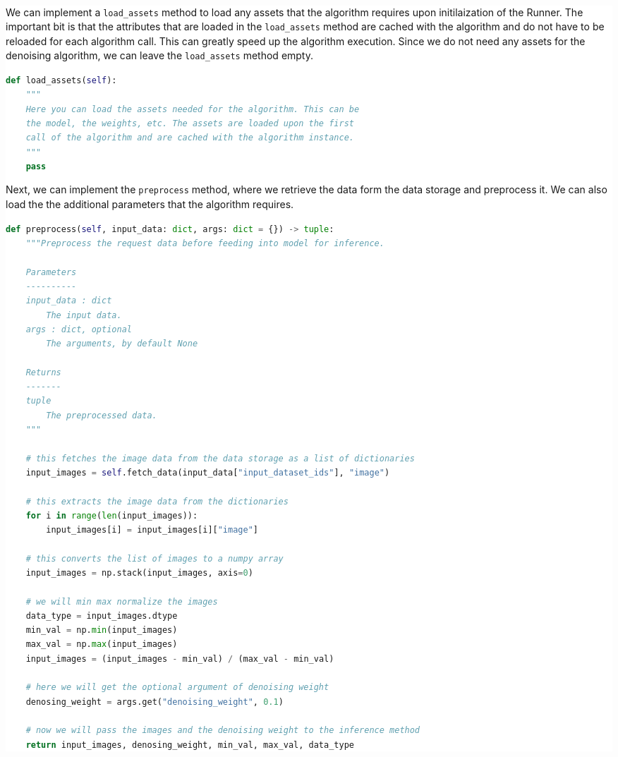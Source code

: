 We can implement a `load_assets` method to load any assets that the algorithm requires upon initilaization of the Runner. The important bit is that the attributes that are loaded in the `load_assets` method are cached with the algorithm and do not have to be reloaded for each algorithm call. This can greatly speed up the algorithm execution. Since we do not need any assets for the denoising algorithm, we can leave the `load_assets` method empty.

```python
def load_assets(self):
    """
    Here you can load the assets needed for the algorithm. This can be
    the model, the weights, etc. The assets are loaded upon the first
    call of the algorithm and are cached with the algorithm instance.
    """
    pass
```

Next, we can implement the `preprocess` method, where we retrieve the data form the data storage and preprocess it. We can also load the the additional parameters that the algorithm requires.
    
```python
def preprocess(self, input_data: dict, args: dict = {}) -> tuple:
    """Preprocess the request data before feeding into model for inference.

    Parameters
    ----------
    input_data : dict
        The input data.
    args : dict, optional
        The arguments, by default None

    Returns
    -------
    tuple
        The preprocessed data.
    """

    # this fetches the image data from the data storage as a list of dictionaries
    input_images = self.fetch_data(input_data["input_dataset_ids"], "image")

    # this extracts the image data from the dictionaries
    for i in range(len(input_images)):
        input_images[i] = input_images[i]["image"]

    # this converts the list of images to a numpy array
    input_images = np.stack(input_images, axis=0)

    # we will min max normalize the images
    data_type = input_images.dtype
    min_val = np.min(input_images)
    max_val = np.max(input_images)
    input_images = (input_images - min_val) / (max_val - min_val)

    # here we will get the optional argument of denoising weight
    denosing_weight = args.get("denoising_weight", 0.1)

    # now we will pass the images and the denoising weight to the inference method
    return input_images, denosing_weight, min_val, max_val, data_type

```
